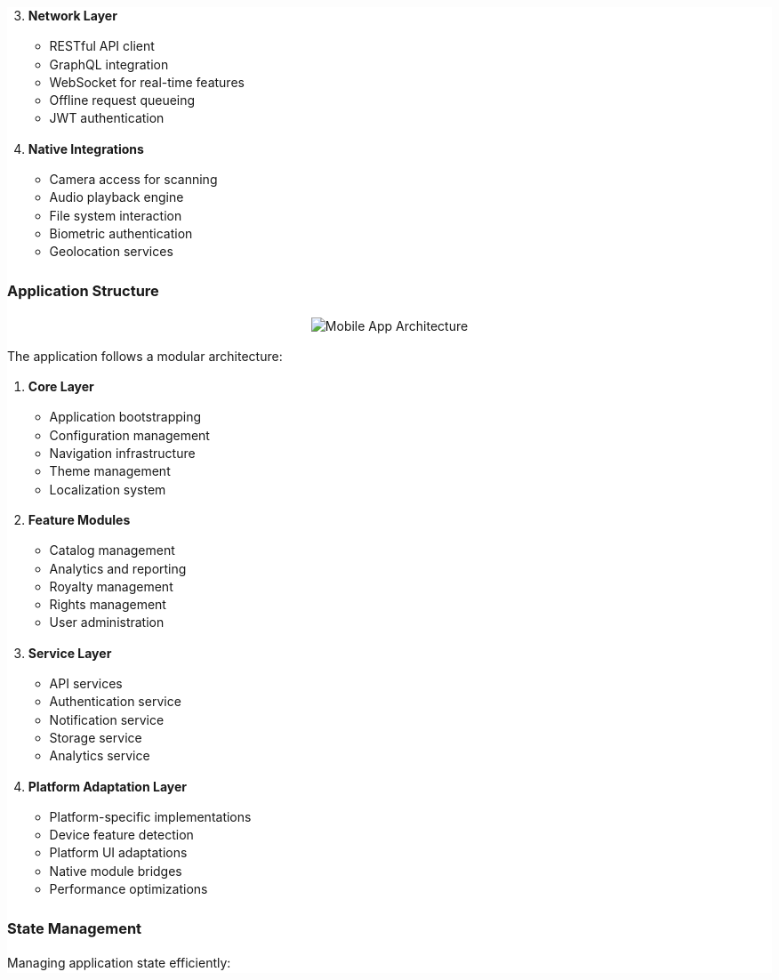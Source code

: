 3. **Network Layer**
   - RESTful API client
   - GraphQL integration
   - WebSocket for real-time features
   - Offline request queueing
   - JWT authentication

4. **Native Integrations**
   - Camera access for scanning
   - Audio playback engine
   - File system interaction
   - Biometric authentication
   - Geolocation services

### Application Structure

<div align="center">
  <img src="../../diagrams/mobile-app-architecture.svg" alt="Mobile App Architecture" width="700"/>
</div>

The application follows a modular architecture:

1. **Core Layer**
   - Application bootstrapping
   - Configuration management
   - Navigation infrastructure
   - Theme management
   - Localization system

2. **Feature Modules**
   - Catalog management
   - Analytics and reporting
   - Royalty management
   - Rights management
   - User administration

3. **Service Layer**
   - API services
   - Authentication service
   - Notification service
   - Storage service
   - Analytics service

4. **Platform Adaptation Layer**
   - Platform-specific implementations
   - Device feature detection
   - Platform UI adaptations
   - Native module bridges
   - Performance optimizations

### State Management

Managing application state efficiently:
